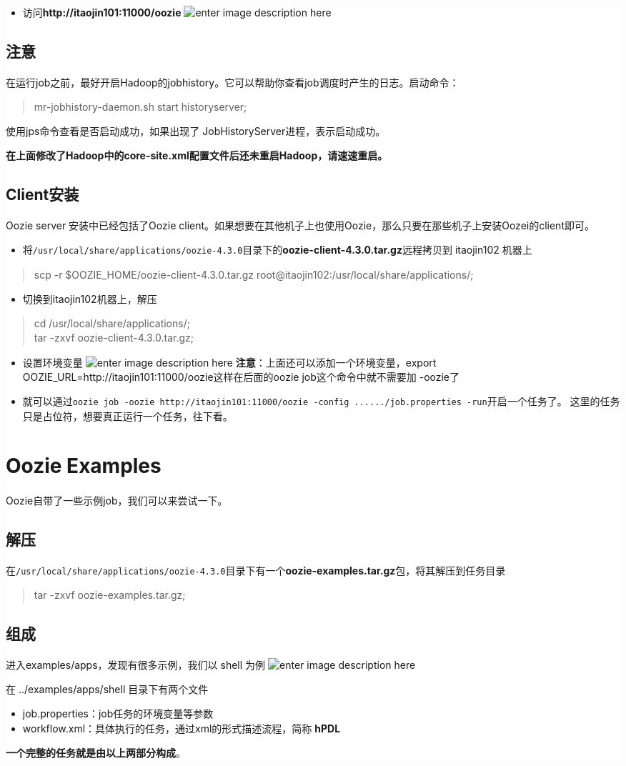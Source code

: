 * 访问**http://itaojin101:11000/oozie**
	![enter image description here](https://i.imgur.com/J3zAzHr.png)


## 注意
在运行job之前，最好开启Hadoop的jobhistory。它可以帮助你查看job调度时产生的日志。启动命令：

> mr-jobhistory-daemon.sh start historyserver;

使用jps命令查看是否启动成功，如果出现了 JobHistoryServer进程，表示启动成功。

**在上面修改了Hadoop中的core-site.xml配置文件后还未重启Hadoop，请速速重启。**

## Client安装
Oozie server 安装中已经包括了Oozie client。如果想要在其他机子上也使用Oozie，那么只要在那些机子上安装Oozei的client即可。

* 将`/usr/local/share/applications/oozie-4.3.0`目录下的**oozie-client-4.3.0.tar.gz**远程拷贝到 itaojin102 机器上
	

> scp -r $OOZIE_HOME/oozie-client-4.3.0.tar.gz root@itaojin102:/usr/local/share/applications/;

* 切换到itaojin102机器上，解压
	
> cd /usr/local/share/applications/; 	
> tar -zxvf oozie-client-4.3.0.tar.gz;

* 设置环境变量
	![enter image description here](https://i.imgur.com/N2RIBvr.png)
	**注意**：上面还可以添加一个环境变量，export OOZIE_URL=http://itaojin101:11000/oozie这样在后面的oozie job这个命令中就不需要加 -oozie了

* 就可以通过`oozie job -oozie http://itaojin101:11000/oozie -config ....../job.properties -run`开启一个任务了。
	这里的任务只是占位符，想要真正运行一个任务，往下看。


# Oozie Examples
Oozie自带了一些示例job，我们可以来尝试一下。

## 解压
在`/usr/local/share/applications/oozie-4.3.0`目录下有一个**oozie-examples.tar.gz**包，将其解压到任务目录

> tar -zxvf oozie-examples.tar.gz;

## 组成
进入examples/apps，发现有很多示例，我们以 shell 为例
![enter image description here](https://i.imgur.com/xzUdIMI.png)

在 ../examples/apps/shell 目录下有两个文件
* job.properties：job任务的环境变量等参数
* workflow.xml：具体执行的任务，通过xml的形式描述流程，简称 **hPDL**

**一个完整的任务就是由以上两部分构成**。
